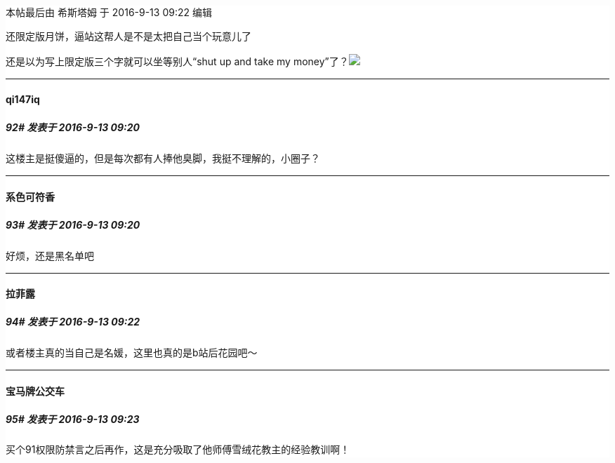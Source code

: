  本帖最后由 希斯塔姆 于 2016-9-13 09:22 编辑 

还限定版月饼，逼站这帮人是不是太把自己当个玩意儿了

还是以为写上限定版三个字就可以坐等别人“shut up and take my money”了？<img src="https://static.saraba1st.com/image/smiley/face/149.gif" referrerpolicy="no-referrer">








*****

####  qi147iq  
##### 92#       发表于 2016-9-13 09:20




这楼主是挺傻逼的，但是每次都有人捧他臭脚，我挺不理解的，小圈子？







*****

####  系色可符香  
##### 93#       发表于 2016-9-13 09:20




好烦，还是黑名单吧







*****

####  拉菲露  
##### 94#       发表于 2016-9-13 09:22




或者楼主真的当自己是名媛，这里也真的是b站后花园吧～







*****

####  宝马牌公交车  
##### 95#       发表于 2016-9-13 09:23




买个91权限防禁言之后再作，这是充分吸取了他师傅雪绒花教主的经验教训啊！
